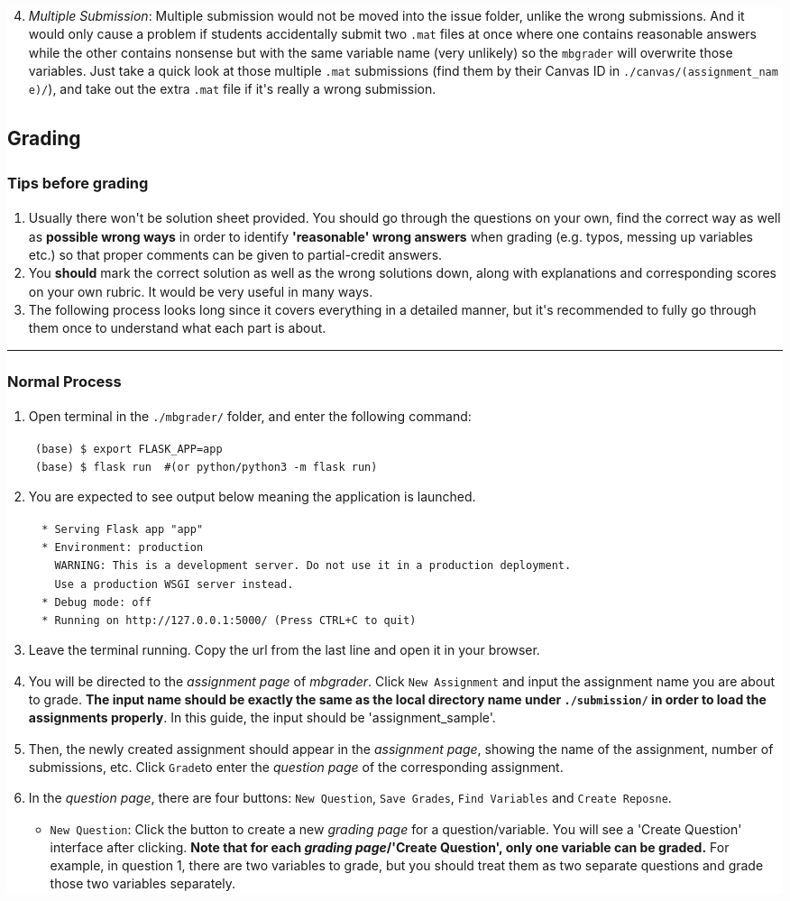 4. _Multiple Submission_: Multiple submission would not be moved into the issue folder, unlike the wrong submissions. And it would only cause a problem if students accidentally submit two `.mat` files at once where one contains reasonable answers while the other contains nonsense but with the same variable name (very unlikely) so the `mbgrader` will overwrite those variables. Just take a quick look at those multiple `.mat` submissions (find them by their Canvas ID in `./canvas/(assignment_name)/`), and take out the extra `.mat` file if it's really a wrong submission.



## Grading
### Tips before grading
1. Usually there won't be solution sheet provided. You should go through the questions on your own, find the correct way as well as **possible wrong ways** in order to identify **'reasonable' wrong answers** when grading (e.g. typos, messing up variables etc.) so that proper comments can be given to partial-credit answers.
2. You **should** mark the correct solution as well as the wrong solutions down, along with explanations and corresponding scores on your own rubric. It would be very useful in many ways. 
3. The following process looks long since it covers everything in a detailed manner, but it's recommended to fully go through them once to understand what each part is about.

****
### Normal Process

1. Open terminal in the `./mbgrader/` folder, and enter the following command:

		(base) $ export FLASK_APP=app
		(base) $ flask run  #(or python/python3 -m flask run)

2. You are expected to see output below meaning the application is launched. 

 		 * Serving Flask app "app"
		 * Environment: production
		   WARNING: This is a development server. Do not use it in a production deployment.
		   Use a production WSGI server instead.
		 * Debug mode: off
		 * Running on http://127.0.0.1:5000/ (Press CTRL+C to quit)

3. Leave the terminal running. Copy the url from the last line and open it in your browser.
4. You will be directed to the *_assignment page_* of *mbgrader*. Click `New Assignment` and input the assignment name you are about to grade. **The input name should be exactly the same as the local directory name under `./submission/` in order to load the assignments properly**. In this guide, the input should be 'assignment_sample'.

5. Then, the newly created assignment should appear in the *_assignment page_*, showing the name of the assignment, number of submissions, etc. Click `Grade`to enter the *_question page_* of the corresponding assignment.

6. In the *_question page_*, there are four buttons: `New Question`, `Save Grades`, `Find Variables` and `Create Reposne`.
	* `New Question`: Click the button to create a new *_grading page_* for a question/variable. You will see a 'Create Question' interface after clicking. **Note that for each *grading page*/'Create Question', only one variable can be graded.** For example, in question 1, there are two variables to grade, but you should treat them as two separate questions and grade those two variables separately. 
